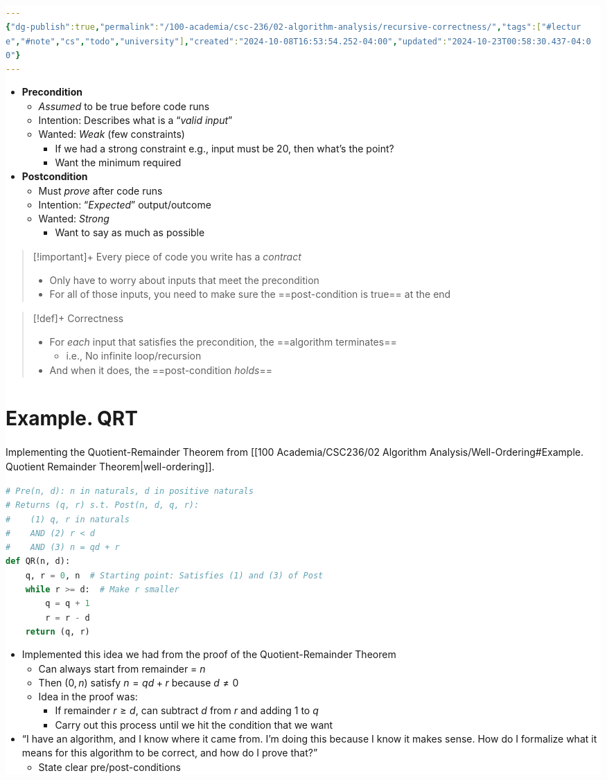 ```yaml
---
{"dg-publish":true,"permalink":"/100-academia/csc-236/02-algorithm-analysis/recursive-correctness/","tags":["#lecture","#note","cs","todo","university"],"created":"2024-10-08T16:53:54.252-04:00","updated":"2024-10-23T00:58:30.437-04:00"}
---
```



- **Precondition**
    - *Assumed* to be true before code runs
    - Intention: Describes what is a “*valid input*”
    - Wanted: *Weak* (few constraints)
        - If we had a strong constraint e.g., input must be 20, then what’s the point?
        - Want the minimum required
- **Postcondition**
    - Must *prove* after code runs
    - Intention: “*Expected*” output/outcome
    - Wanted: *Strong*
        - Want to say as much as possible

> [!important]+ Every piece of code you write has a *contract*
> - Only have to worry about inputs that meet the precondition
> - For all of those inputs, you need to make sure the ==post-condition is true== at the end

> [!def]+ Correctness
> - For *each* input that satisfies the precondition, the ==algorithm terminates==
>     - i.e., No infinite loop/recursion
> - And when it does, the ==post-condition *holds*==

# Example. QRT

Implementing the Quotient-Remainder Theorem from [[100 Academia/CSC236/02 Algorithm Analysis/Well-Ordering#Example. Quotient Remainder Theorem\|well-ordering]].

```python title:"Quotient-Remainder Theorem"
# Pre(n, d): n in naturals, d in positive naturals
# Returns (q, r) s.t. Post(n, d, q, r):
#    (1) q, r in naturals 
#    AND (2) r < d 
#    AND (3) n = qd + r
def QR(n, d):
    q, r = 0, n  # Starting point: Satisfies (1) and (3) of Post
    while r >= d:  # Make r smaller
        q = q + 1
        r = r - d
    return (q, r)
```

- Implemented this idea we had from the proof of the Quotient-Remainder Theorem
    - Can always start from remainder = $n$
    - Then $(0, n)$ satisfy $n = qd + r$ because $d \neq 0$
    - Idea in the proof was:
        - If remainder $r \geq d$, can subtract $d$ from $r$ and adding $1$ to $q$
        - Carry out this process until we hit the condition that we want
- “I have an algorithm, and I know where it came from. I’m doing this because I know it makes sense. How do I formalize what it means for this algorithm to be correct, and how do I prove that?”
    - State clear pre/post-conditions
